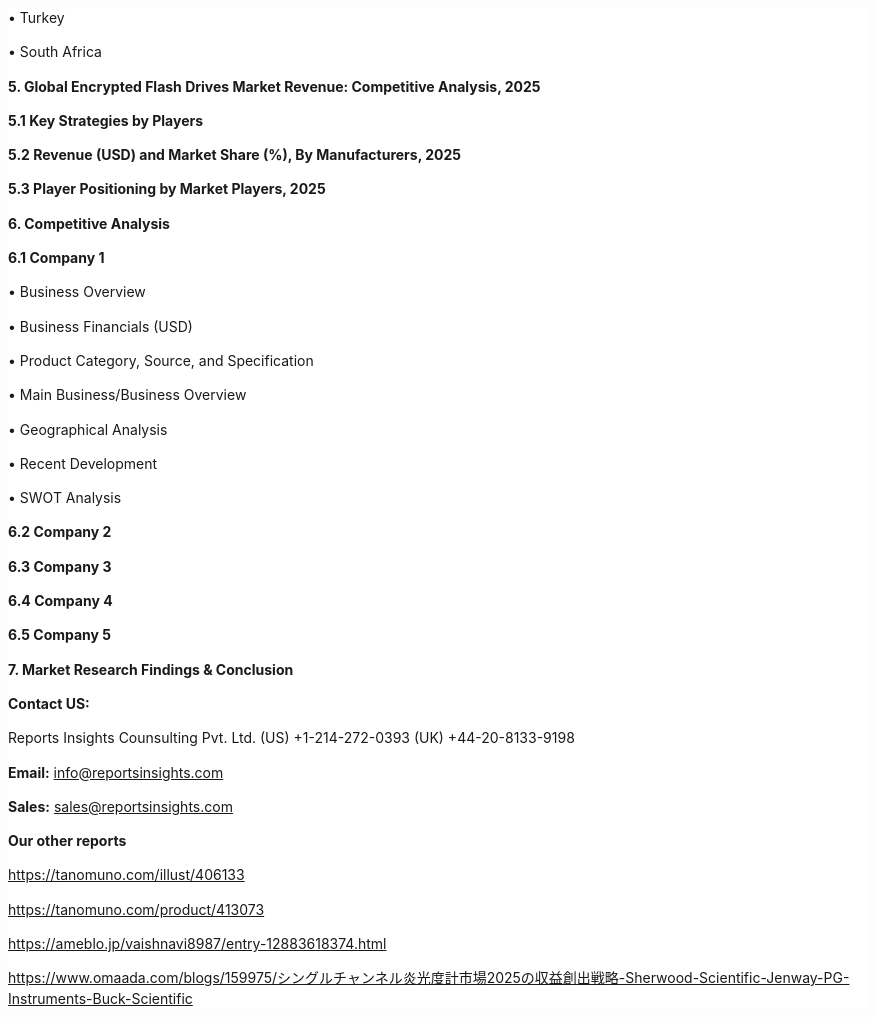 • Turkey

• South Africa

<strong>5. Global Encrypted Flash Drives Market Revenue: Competitive Analysis, 2025</strong>

<strong>5.1 Key Strategies by Players</strong>

<strong>5.2 Revenue (USD) and Market Share (%), By Manufacturers, 2025</strong>

<strong>5.3 Player Positioning by Market Players, 2025</strong>

<strong>6. Competitive Analysis</strong>

<strong>6.1 Company 1</strong>

• Business Overview

• Business Financials (USD)

• Product Category, Source, and Specification

• Main Business/Business Overview

• Geographical Analysis

• Recent Development

• SWOT Analysis

<strong>6.2 Company 2</strong>

<strong>6.3 Company 3</strong>

<strong>6.4 Company 4</strong>

<strong>6.5 Company 5</strong>

<strong>7. Market Research Findings &amp; Conclusion</strong>

<strong>Contact US:</strong>

Reports Insights Counsulting Pvt. Ltd.
(US) +1-214-272-0393
(UK) +44-20-8133-9198
<p class=""""><b>Email:</b> <a href=mailto:info@reportsinsights.com>info@reportsinsights.com</a></p>
<p class=""""><b>Sales:</b> <a href=mailto:sales@reportsinsights.com>sales@reportsinsights.com</a></p>

<strong>Our other reports</strong>

<a href=https://tanomuno.com/illust/406133>https://tanomuno.com/illust/406133</a>

<a href=https://tanomuno.com/product/413073>https://tanomuno.com/product/413073</a>

<a href=https://ameblo.jp/vaishnavi8987/entry-12883618374.html>https://ameblo.jp/vaishnavi8987/entry-12883618374.html</a>

<a href=https://www.omaada.com/blogs/159975/シングルチャンネル炎光度計市場2025の収益創出戦略-Sherwood-Scientific-Jenway-PG-Instruments-Buck-Scientific>https://www.omaada.com/blogs/159975/シングルチャンネル炎光度計市場2025の収益創出戦略-Sherwood-Scientific-Jenway-PG-Instruments-Buck-Scientific</a>
